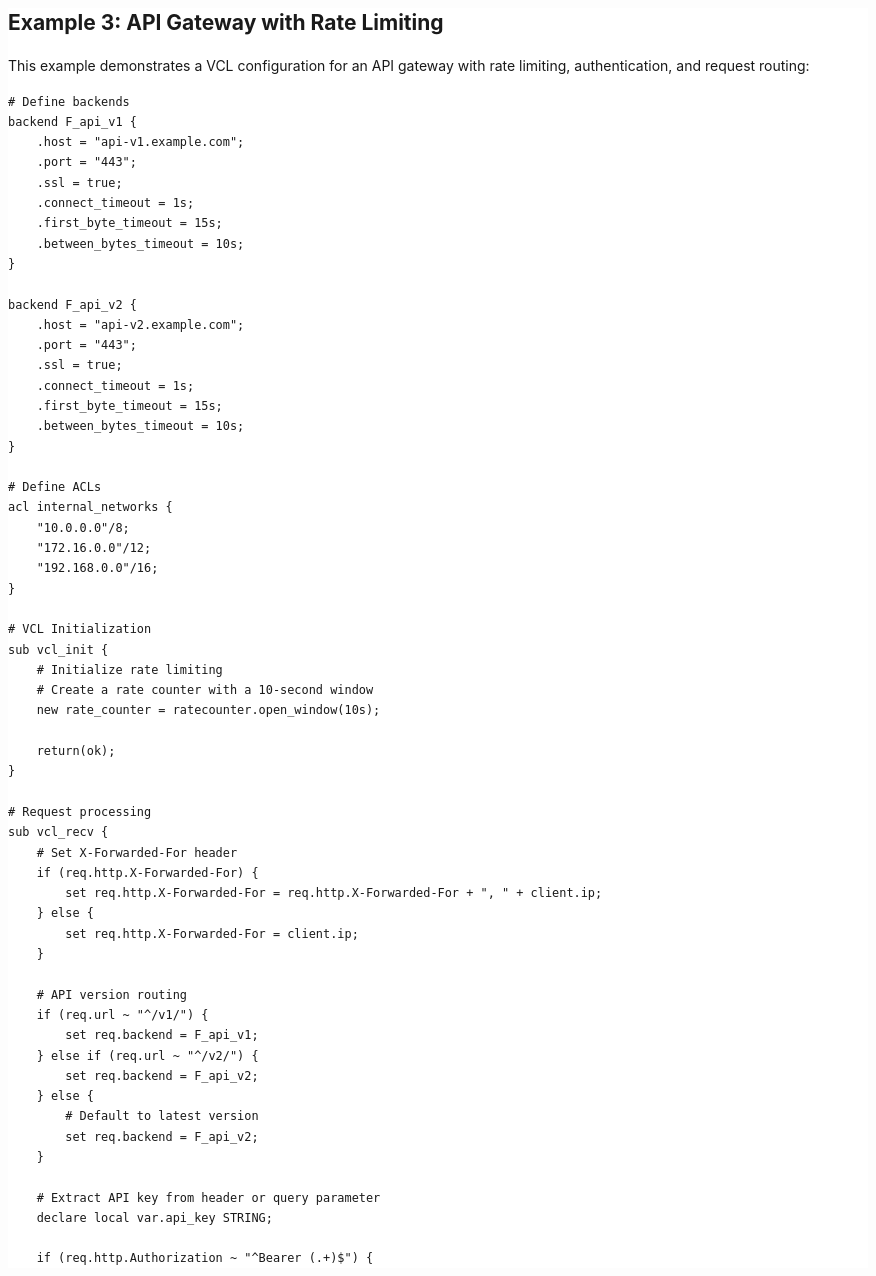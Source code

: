 ## Example 3: API Gateway with Rate Limiting

This example demonstrates a VCL configuration for an API gateway with rate limiting, authentication, and request routing:

```vcl
# Define backends
backend F_api_v1 {
    .host = "api-v1.example.com";
    .port = "443";
    .ssl = true;
    .connect_timeout = 1s;
    .first_byte_timeout = 15s;
    .between_bytes_timeout = 10s;
}

backend F_api_v2 {
    .host = "api-v2.example.com";
    .port = "443";
    .ssl = true;
    .connect_timeout = 1s;
    .first_byte_timeout = 15s;
    .between_bytes_timeout = 10s;
}

# Define ACLs
acl internal_networks {
    "10.0.0.0"/8;
    "172.16.0.0"/12;
    "192.168.0.0"/16;
}

# VCL Initialization
sub vcl_init {
    # Initialize rate limiting
    # Create a rate counter with a 10-second window
    new rate_counter = ratecounter.open_window(10s);
    
    return(ok);
}

# Request processing
sub vcl_recv {
    # Set X-Forwarded-For header
    if (req.http.X-Forwarded-For) {
        set req.http.X-Forwarded-For = req.http.X-Forwarded-For + ", " + client.ip;
    } else {
        set req.http.X-Forwarded-For = client.ip;
    }
    
    # API version routing
    if (req.url ~ "^/v1/") {
        set req.backend = F_api_v1;
    } else if (req.url ~ "^/v2/") {
        set req.backend = F_api_v2;
    } else {
        # Default to latest version
        set req.backend = F_api_v2;
    }
    
    # Extract API key from header or query parameter
    declare local var.api_key STRING;
    
    if (req.http.Authorization ~ "^Bearer (.+)$") {
```